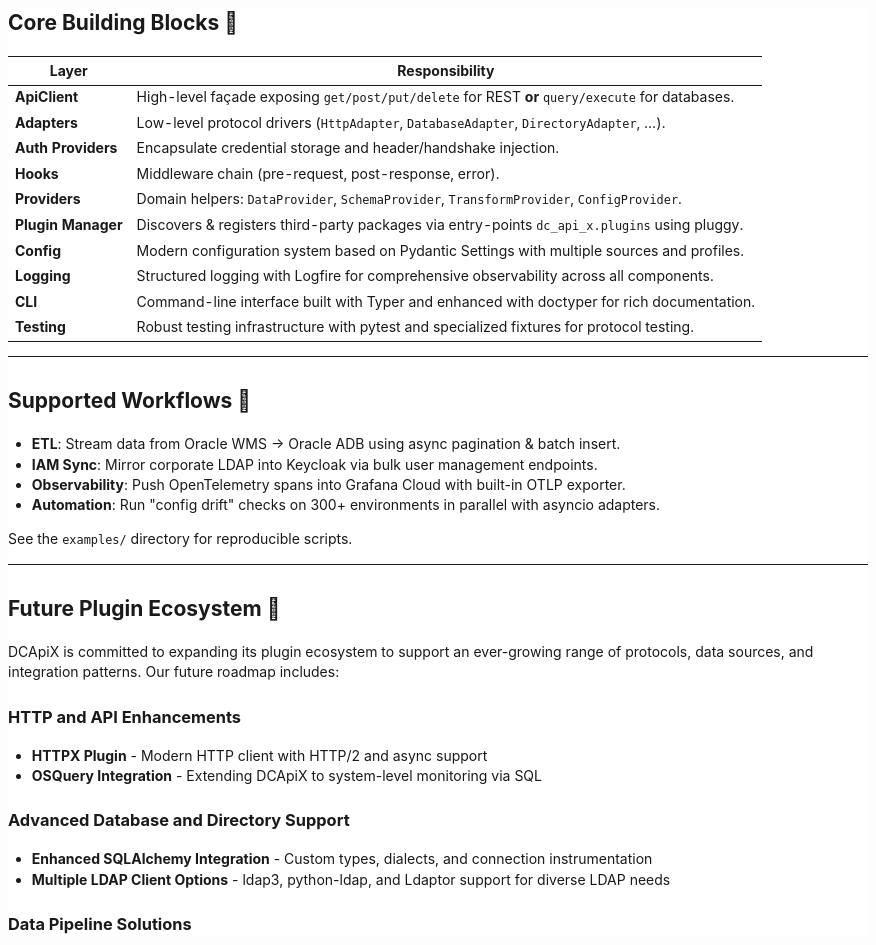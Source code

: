 
## Core Building Blocks 🔧

| Layer | Responsibility |
|-------|----------------|
| **ApiClient** | High-level façade exposing `get/post/put/delete` for REST **or** `query/execute` for databases. |
| **Adapters** | Low-level protocol drivers (`HttpAdapter`, `DatabaseAdapter`, `DirectoryAdapter`, …). |
| **Auth Providers** | Encapsulate credential storage and header/handshake injection. |
| **Hooks** | Middleware chain (pre-request, post-response, error). |
| **Providers** | Domain helpers: `DataProvider`, `SchemaProvider`, `TransformProvider`, `ConfigProvider`. |
| **Plugin Manager** | Discovers & registers third-party packages via entry-points `dc_api_x.plugins` using pluggy. |
| **Config** | Modern configuration system based on Pydantic Settings with multiple sources and profiles. |
| **Logging** | Structured logging with Logfire for comprehensive observability across all components. |
| **CLI** | Command-line interface built with Typer and enhanced with doctyper for rich documentation. |
| **Testing** | Robust testing infrastructure with pytest and specialized fixtures for protocol testing. |

---

## Supported Workflows 🚀

* **ETL**: Stream data from Oracle WMS → Oracle ADB using async pagination & batch insert.
* **IAM Sync**: Mirror corporate LDAP into Keycloak via bulk user management endpoints.
* **Observability**: Push OpenTelemetry spans into Grafana Cloud with built-in OTLP exporter.
* **Automation**: Run "config drift" checks on 300+ environments in parallel with asyncio adapters.

See the `examples/` directory for reproducible scripts.

---

## Future Plugin Ecosystem 🔌

DCApiX is committed to expanding its plugin ecosystem to support an ever-growing range of protocols, data sources, and integration patterns. Our future roadmap includes:

### HTTP and API Enhancements

* **HTTPX Plugin** - Modern HTTP client with HTTP/2 and async support
* **OSQuery Integration** - Extending DCApiX to system-level monitoring via SQL

### Advanced Database and Directory Support

* **Enhanced SQLAlchemy Integration** - Custom types, dialects, and connection instrumentation
* **Multiple LDAP Client Options** - ldap3, python-ldap, and Ldaptor support for diverse LDAP needs

### Data Pipeline Solutions
